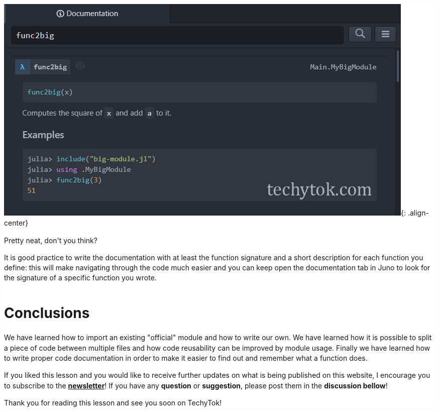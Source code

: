 ![image-center](/assets/images/2019/12/23/fig3-juno-documentation.png){: .align-center}

Pretty neat, don't you think?

It is good practice to write the documentation with at least the function signature and a short description for each function you define: this will make navigating through the code much easier and you can keep open the documentation tab in Juno to look for the signature of a specific function you wrote. 

# Conclusions

We have learned how to import an existing "official" module and how to write our own. We have learned how it is possible to split a piece of code between multiple files and how code reusability can be improved by module usage. Finally we have learned how to write proper code documentation in order to make it easier to find out and remember what a function does. 

If you liked this lesson and you would like to receive further updates on what is being published on this website, I encourage you to subscribe to the [**newsletter**]( https://techytok.com/newsletter/ )! If you have any **question** or **suggestion**, please post them in the **discussion bellow**!

Thank you for reading this lesson and see you soon on TechyTok!
